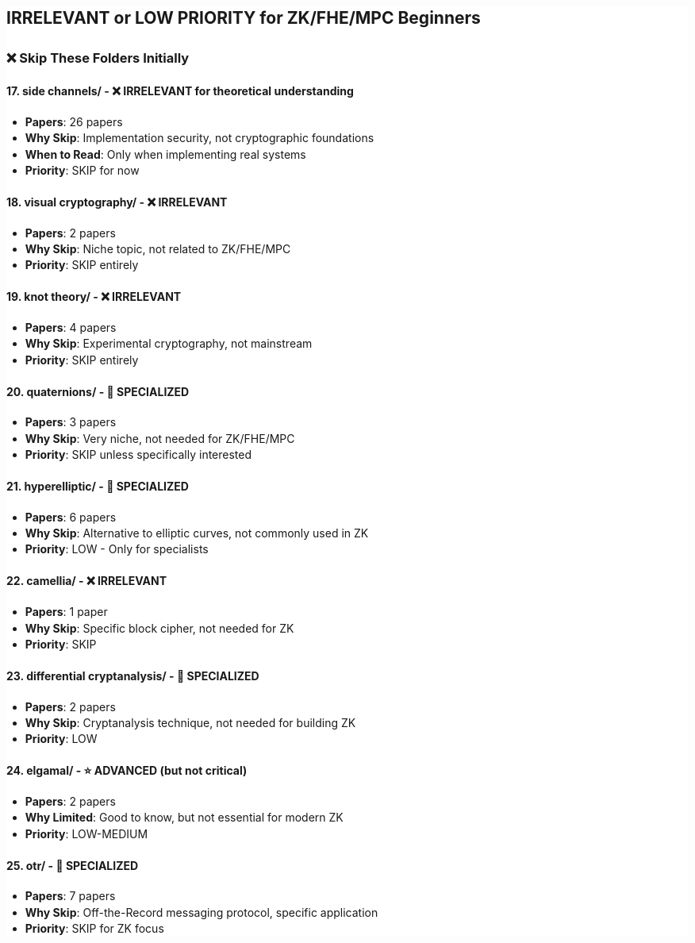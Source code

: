 
## IRRELEVANT or LOW PRIORITY for ZK/FHE/MPC Beginners

### ❌ Skip These Folders Initially

#### 17. **side channels/** - ❌ IRRELEVANT for theoretical understanding
- **Papers**: 26 papers
- **Why Skip**: Implementation security, not cryptographic foundations
- **When to Read**: Only when implementing real systems
- **Priority**: SKIP for now

#### 18. **visual cryptography/** - ❌ IRRELEVANT
- **Papers**: 2 papers
- **Why Skip**: Niche topic, not related to ZK/FHE/MPC
- **Priority**: SKIP entirely

#### 19. **knot theory/** - ❌ IRRELEVANT
- **Papers**: 4 papers
- **Why Skip**: Experimental cryptography, not mainstream
- **Priority**: SKIP entirely

#### 20. **quaternions/** - 🔧 SPECIALIZED
- **Papers**: 3 papers
- **Why Skip**: Very niche, not needed for ZK/FHE/MPC
- **Priority**: SKIP unless specifically interested

#### 21. **hyperelliptic/** - 🔧 SPECIALIZED
- **Papers**: 6 papers
- **Why Skip**: Alternative to elliptic curves, not commonly used in ZK
- **Priority**: LOW - Only for specialists

#### 22. **camellia/** - ❌ IRRELEVANT
- **Papers**: 1 paper
- **Why Skip**: Specific block cipher, not needed for ZK
- **Priority**: SKIP

#### 23. **differential cryptanalysis/** - 🔧 SPECIALIZED
- **Papers**: 2 papers
- **Why Skip**: Cryptanalysis technique, not needed for building ZK
- **Priority**: LOW

#### 24. **elgamal/** - ⭐ ADVANCED (but not critical)
- **Papers**: 2 papers
- **Why Limited**: Good to know, but not essential for modern ZK
- **Priority**: LOW-MEDIUM

#### 25. **otr/** - 🔧 SPECIALIZED
- **Papers**: 7 papers
- **Why Skip**: Off-the-Record messaging protocol, specific application
- **Priority**: SKIP for ZK focus
